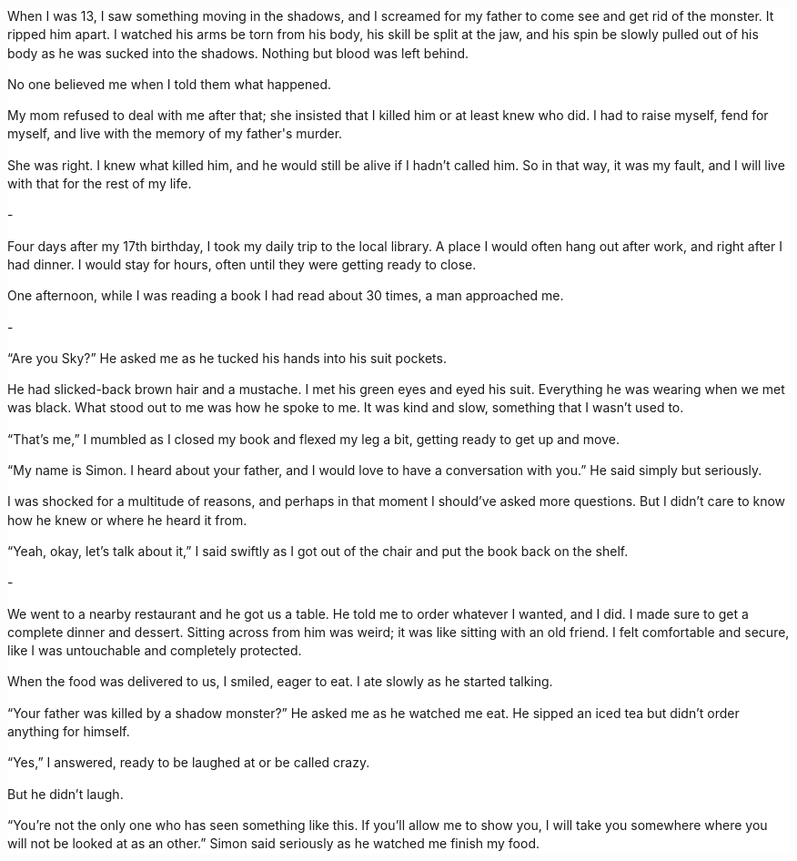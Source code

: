 When I was 13, I saw something moving in the shadows, and I screamed for my father to come see and get rid of the monster. It ripped him apart. I watched his arms be torn from his body, his skill be split at the jaw, and his spin be slowly pulled out of his body as he was sucked into the shadows. Nothing but blood was left behind. 

No one believed me when I told them what happened. 

My mom refused to deal with me after that; she insisted that I killed him or at least knew who did. I had to raise myself, fend for myself, and live with the memory of my father's murder. 

She was right. I knew what killed him, and he would still be alive if I hadn’t called him. So in that way, it was my fault, and I will live with that for the rest of my life. 

\-

Four days after my 17th birthday, I took my daily trip to the local library. A place I would often hang out after work, and right after I had dinner. I would stay for hours, often until they were getting ready to close. 

One afternoon, while I was reading a book I had read about 30 times, a man approached me. 

\-

“Are you Sky?” He asked me as he tucked his hands into his suit pockets. 

He had slicked-back brown hair and a mustache. I met his green eyes and eyed his suit. Everything he was wearing when we met was black. What stood out to me was how he spoke to me. It was kind and slow, something that I wasn’t used to. 

“That’s me,” I mumbled as I closed my book and flexed my leg a bit, getting ready to get up and move. 

“My name is Simon. I heard about your father, and I would love to have a conversation with you.” He said simply but seriously. 

I was shocked for a multitude of reasons, and perhaps in that moment I should’ve asked more questions. But I didn’t care to know how he knew or where he heard it from. 

“Yeah, okay, let’s talk about it,” I said swiftly as I got out of the chair and put the book back on the shelf. 

\-

We went to a nearby restaurant and he got us a table. He told me to order whatever I wanted, and I did. I made sure to get a complete dinner and dessert. Sitting across from him was weird; it was like sitting with an old friend. I felt comfortable and secure, like I was untouchable and completely protected. 

When the food was delivered to us, I smiled, eager to eat. I ate slowly as he started talking. 

“Your father was killed by a shadow monster?” He asked me as he watched me eat. He sipped an iced tea but didn’t order anything for himself. 

“Yes,” I answered, ready to be laughed at or be called crazy. 

But he didn’t laugh. 

“You’re not the only one who has seen something like this. If you’ll allow me to show you, I will take you somewhere where you will not be looked at as an other.” Simon said seriously as he watched me finish my food. 
